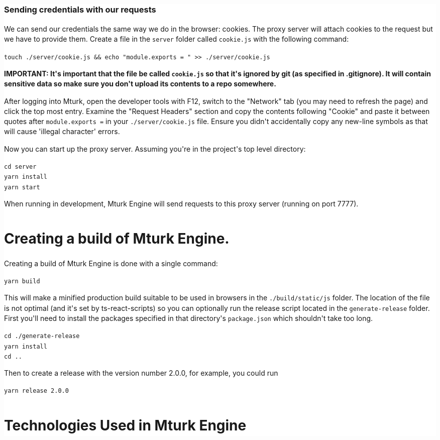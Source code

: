 ### Sending credentials with our requests

We can send our credentials the same way we do in the browser: cookies. The proxy server will attach cookies to the request but we have to provide them. Create a file in the `server` folder called `cookie.js` with the following command:

```shell
touch ./server/cookie.js && echo "module.exports = " >> ./server/cookie.js
```

**IMPORTANT: It's important that the file be called `cookie.js` so that it's ignored by git (as specified in .gitignore). It will contain sensitive data so make sure you don't upload its contents to a repo somewhere.**

After logging into Mturk, open the developer tools with F12, switch to the "Network" tab (you may need to refresh the page) and click the top most entry. Examine the "Request Headers" section and copy the contents following "Cookie" and paste it between quotes after `module.exports =` in your `./server/cookie.js` file. Ensure you didn't accidentally copy any new-line symbols as that will cause 'illegal character' errors.

Now you can start up the proxy server. Assuming you're in the project's top level directory:

```shell
cd server
yarn install
yarn start
```

When running in development, Mturk Engine will send requests to this proxy server (running on port 7777).

# Creating a build of Mturk Engine.

Creating a build of Mturk Engine is done with a single command:

```shell
yarn build
```

This will make a minified production build suitable to be used in browsers in the `./build/static/js` folder. The location of the file is not optimal (and it's set by ts-react-scripts) so you can optionally run the release script located in the `generate-release` folder. First you'll need to install the packages specified in that directory's `package.json` which shouldn't take too long.

```shell
cd ./generate-release
yarn install
cd ..
```

Then to create a release with the version number 2.0.0, for example, you could run

```shell
yarn release 2.0.0
```

# Technologies Used in Mturk Engine
